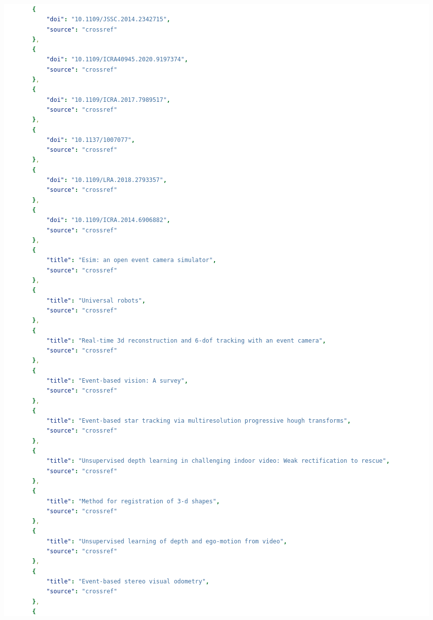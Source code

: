 ```yaml
        {
            "doi": "10.1109/JSSC.2014.2342715",
            "source": "crossref"
        },
        {
            "doi": "10.1109/ICRA40945.2020.9197374",
            "source": "crossref"
        },
        {
            "doi": "10.1109/ICRA.2017.7989517",
            "source": "crossref"
        },
        {
            "doi": "10.1137/1007077",
            "source": "crossref"
        },
        {
            "doi": "10.1109/LRA.2018.2793357",
            "source": "crossref"
        },
        {
            "doi": "10.1109/ICRA.2014.6906882",
            "source": "crossref"
        },
        {
            "title": "Esim: an open event camera simulator",
            "source": "crossref"
        },
        {
            "title": "Universal robots",
            "source": "crossref"
        },
        {
            "title": "Real-time 3d reconstruction and 6-dof tracking with an event camera",
            "source": "crossref"
        },
        {
            "title": "Event-based vision: A survey",
            "source": "crossref"
        },
        {
            "title": "Event-based star tracking via multiresolution progressive hough transforms",
            "source": "crossref"
        },
        {
            "title": "Unsupervised depth learning in challenging indoor video: Weak rectification to rescue",
            "source": "crossref"
        },
        {
            "title": "Method for registration of 3-d shapes",
            "source": "crossref"
        },
        {
            "title": "Unsupervised learning of depth and ego-motion from video",
            "source": "crossref"
        },
        {
            "title": "Event-based stereo visual odometry",
            "source": "crossref"
        },
        {
```